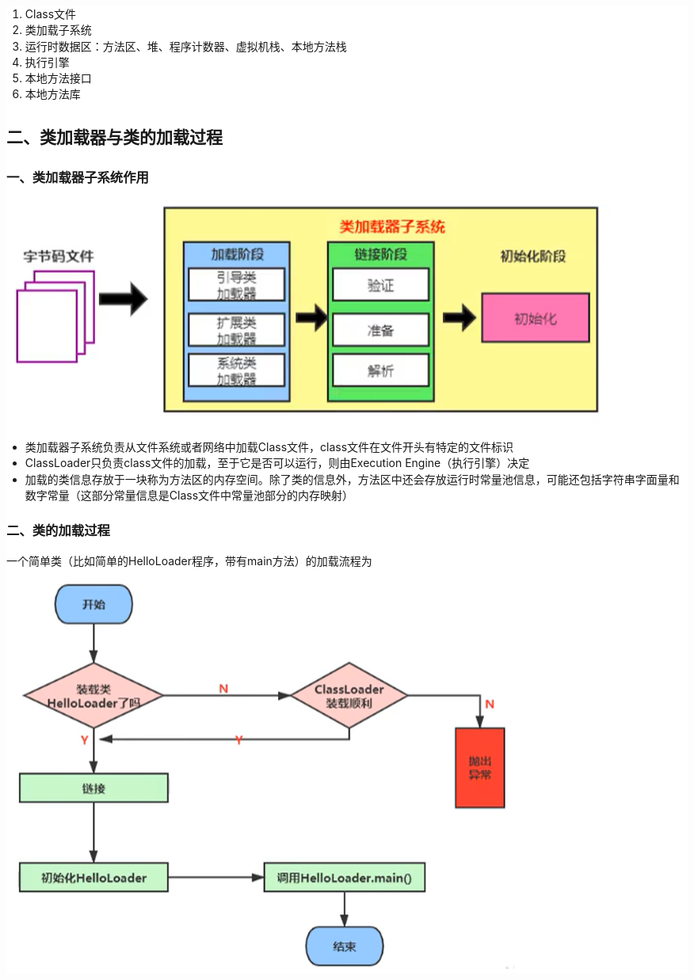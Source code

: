1. Class文件
2. 类加载子系统
3. 运行时数据区：方法区、堆、程序计数器、虚拟机栈、本地方法栈
4. 执行引擎
5. 本地方法接口
6. 本地方法库

## 二、类加载器与类的加载过程

### 一、类加载器子系统作用

![image-20200705081813409](../../../TyporaImage/3569bfb903e80b66ee7e972a6b4a5036.png)

- 类加载器子系统负责从文件系统或者网络中加载Class文件，class文件在文件开头有特定的文件标识
- ClassLoader只负责class文件的加载，至于它是否可以运行，则由Execution Engine（执行引擎）决定
- 加载的类信息存放于一块称为方法区的内存空间。除了类的信息外，方法区中还会存放运行时常量池信息，可能还包括字符串字面量和数字常量（这部分常量信息是Class文件中常量池部分的内存映射）

### 二、类的加载过程

一个简单类（比如简单的HelloLoader程序，带有main方法）的加载流程为

![image-20200705082255746](../../../TyporaImage/8cc54647114c456695ac352336c74600.png)
